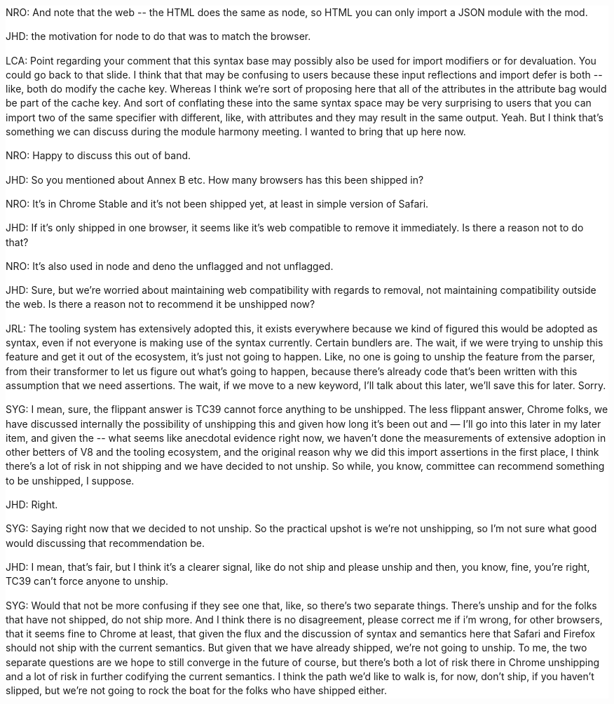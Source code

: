 NRO: And note that the web -- the HTML does the same as node, so HTML you can only import a JSON module with the mod.

JHD: the motivation for node to do that was to match the browser.

LCA: Point regarding your comment that this syntax base may possibly also be used for import modifiers or for devaluation. You could go back to that slide. I think that that may be confusing to users because these input reflections and import defer is both -- like, both do modify the cache key. Whereas I think we’re sort of proposing here that all of the attributes in the attribute bag would be part of the cache key. And sort of conflating these into the same syntax space may be very surprising to users that you can import two of the same specifier with different, like, with attributes and they may result in the same output. Yeah. But I think that’s something we can discuss during the module harmony meeting. I wanted to bring that up here now.

NRO: Happy to discuss this out of band.

JHD: So you mentioned about Annex B etc. How many browsers has this been shipped in?

NRO: It’s in Chrome Stable and it’s not been shipped yet, at least in simple version of Safari.

JHD: If it’s only shipped in one browser, it seems like it’s web compatible to remove it immediately. Is there a reason not to do that?

NRO: It’s also used in node and deno the unflagged and not unflagged.

JHD: Sure, but we’re worried about maintaining web compatibility with regards to removal, not maintaining compatibility outside the web. Is there a reason not to recommend it be unshipped now?

JRL: The tooling system has extensively adopted this, it exists everywhere because we kind of figured this would be adopted as syntax, even if not everyone is making use of the syntax currently. Certain bundlers are. The wait, if we were trying to unship this feature and get it out of the ecosystem, it’s just not going to happen. Like, no one is going to unship the feature from the parser, from their transformer to let  us figure out what’s going to happen, because there’s already code that’s been written with this assumption that we need assertions. The wait, if we move to a new keyword, I’ll talk about this later, we’ll save this for later. Sorry.

SYG:  I mean, sure, the flippant answer is TC39 cannot force anything to be unshipped. The less flippant answer, Chrome folks, we have discussed internally the possibility of unshipping this and given how long it’s been out and — I’ll go into this later in my later item, and given the -- what seems like anecdotal evidence right now, we haven’t done the measurements of extensive adoption in other betters of V8 and the tooling ecosystem, and the original reason why we did this import assertions in the first place, I think there’s a lot of risk in not shipping and we have decided to not unship. So while, you know, committee can recommend something to be unshipped, I suppose.

JHD: Right.

SYG: Saying right now that we decided to not unship. So the practical upshot is we’re not unshipping, so I’m not sure what good would discussing that recommendation be.

JHD: I mean, that’s fair, but I think it’s a clearer signal,
like do not ship and please unship and then, you know, fine,
you’re right, TC39 can’t force anyone to unship.

SYG: Would that not be more confusing if they see one that, like, so there’s two separate things. There’s unship and for the folks that have not shipped, do not ship more. And I think there is no disagreement, please correct me if i’m wrong, for other browsers, that it seems fine to Chrome at least, that given the flux and the discussion of syntax and semantics here that Safari and Firefox should not ship with the current semantics. But given that we have already shipped, we’re not going to unship. To me, the two separate questions are we hope to still converge in the future of course, but there’s both a lot of risk there in Chrome unshipping and a lot of risk in further codifying the current semantics. I think the path we’d like to walk is, for now, don’t ship, if you haven’t slipped, but we’re not going to rock the boat for the folks who have shipped either.
